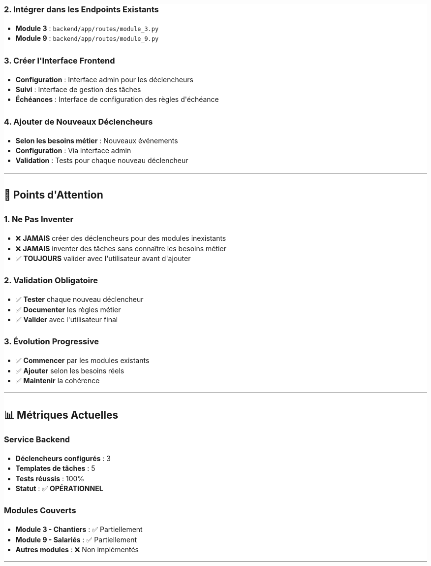 
### **2. Intégrer dans les Endpoints Existants**
- **Module 3** : `backend/app/routes/module_3.py`
- **Module 9** : `backend/app/routes/module_9.py`

### **3. Créer l'Interface Frontend**
- **Configuration** : Interface admin pour les déclencheurs
- **Suivi** : Interface de gestion des tâches
- **Échéances** : Interface de configuration des règles d'échéance

### **4. Ajouter de Nouveaux Déclencheurs**
- **Selon les besoins métier** : Nouveaux événements
- **Configuration** : Via interface admin
- **Validation** : Tests pour chaque nouveau déclencheur

---

## 🚨 **Points d'Attention**

### **1. Ne Pas Inventer**
- ❌ **JAMAIS** créer des déclencheurs pour des modules inexistants
- ❌ **JAMAIS** inventer des tâches sans connaître les besoins métier
- ✅ **TOUJOURS** valider avec l'utilisateur avant d'ajouter

### **2. Validation Obligatoire**
- ✅ **Tester** chaque nouveau déclencheur
- ✅ **Documenter** les règles métier
- ✅ **Valider** avec l'utilisateur final

### **3. Évolution Progressive**
- ✅ **Commencer** par les modules existants
- ✅ **Ajouter** selon les besoins réels
- ✅ **Maintenir** la cohérence

---

## 📊 **Métriques Actuelles**

### **Service Backend**
- **Déclencheurs configurés** : 3
- **Templates de tâches** : 5
- **Tests réussis** : 100%
- **Statut** : ✅ **OPÉRATIONNEL**

### **Modules Couverts**
- **Module 3 - Chantiers** : ✅ Partiellement
- **Module 9 - Salariés** : ✅ Partiellement
- **Autres modules** : ❌ Non implémentés

---